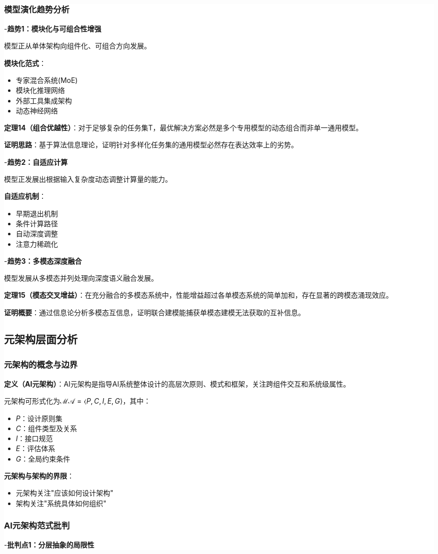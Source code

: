 ### 模型演化趋势分析

-**趋势1：模块化与可组合性增强**

模型正从单体架构向组件化、可组合方向发展。

**模块化范式**：

- 专家混合系统(MoE)
- 模块化推理网络
- 外部工具集成架构
- 动态神经网络

**定理14（组合优越性）**：对于足够复杂的任务集T，最优解决方案必然是多个专用模型的动态组合而非单一通用模型。

**证明思路**：基于算法信息理论，证明针对多样化任务集的通用模型必然存在表达效率上的劣势。

-**趋势2：自适应计算**

模型正发展出根据输入复杂度动态调整计算量的能力。

**自适应机制**：

- 早期退出机制
- 条件计算路径
- 自动深度调整
- 注意力稀疏化

-**趋势3：多模态深度融合**

模型发展从多模态并列处理向深度语义融合发展。

**定理15（模态交叉增益）**：在充分融合的多模态系统中，性能增益超过各单模态系统的简单加和，存在显著的跨模态涌现效应。

**证明概要**：通过信息论分析多模态互信息，证明联合建模能捕获单模态建模无法获取的互补信息。

## 元架构层面分析

### 元架构的概念与边界

**定义（AI元架构）**：AI元架构是指导AI系统整体设计的高层次原则、模式和框架，关注跨组件交互和系统级属性。

元架构可形式化为$\mathcal{MA} = \langle P, C, I, E, G \rangle$，其中：

- $P$：设计原则集
- $C$：组件类型及关系
- $I$：接口规范
- $E$：评估体系
- $G$：全局约束条件

**元架构与架构的界限**：

- 元架构关注"应该如何设计架构"
- 架构关注"系统具体如何组织"

### AI元架构范式批判

-**批判点1：分层抽象的局限性**
